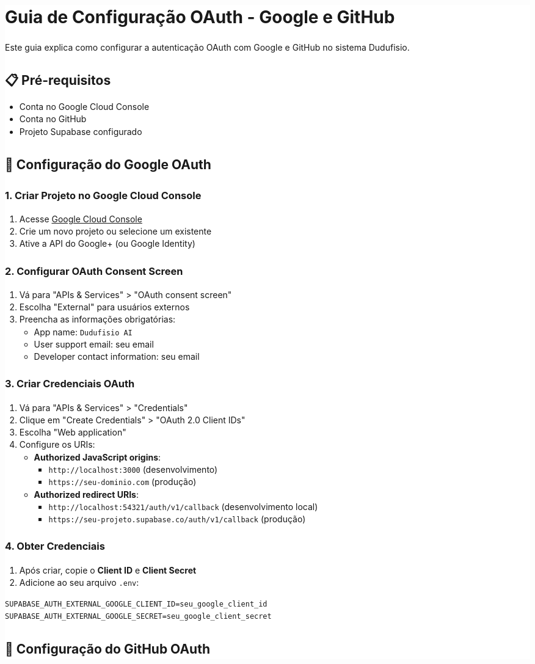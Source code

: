 # Guia de Configuração OAuth - Google e GitHub

Este guia explica como configurar a autenticação OAuth com Google e GitHub no sistema Dudufisio.

## 📋 Pré-requisitos

- Conta no Google Cloud Console
- Conta no GitHub
- Projeto Supabase configurado

## 🔧 Configuração do Google OAuth

### 1. Criar Projeto no Google Cloud Console

1. Acesse [Google Cloud Console](https://console.cloud.google.com/)
2. Crie um novo projeto ou selecione um existente
3. Ative a API do Google+ (ou Google Identity)

### 2. Configurar OAuth Consent Screen

1. Vá para "APIs & Services" > "OAuth consent screen"
2. Escolha "External" para usuários externos
3. Preencha as informações obrigatórias:
   - App name: `Dudufisio AI`
   - User support email: seu email
   - Developer contact information: seu email

### 3. Criar Credenciais OAuth

1. Vá para "APIs & Services" > "Credentials"
2. Clique em "Create Credentials" > "OAuth 2.0 Client IDs"
3. Escolha "Web application"
4. Configure os URIs:
   - **Authorized JavaScript origins**: 
     - `http://localhost:3000` (desenvolvimento)
     - `https://seu-dominio.com` (produção)
   - **Authorized redirect URIs**:
     - `http://localhost:54321/auth/v1/callback` (desenvolvimento local)
     - `https://seu-projeto.supabase.co/auth/v1/callback` (produção)

### 4. Obter Credenciais

1. Após criar, copie o **Client ID** e **Client Secret**
2. Adicione ao seu arquivo `.env`:

```env
SUPABASE_AUTH_EXTERNAL_GOOGLE_CLIENT_ID=seu_google_client_id
SUPABASE_AUTH_EXTERNAL_GOOGLE_SECRET=seu_google_client_secret
```

## 🐙 Configuração do GitHub OAuth
